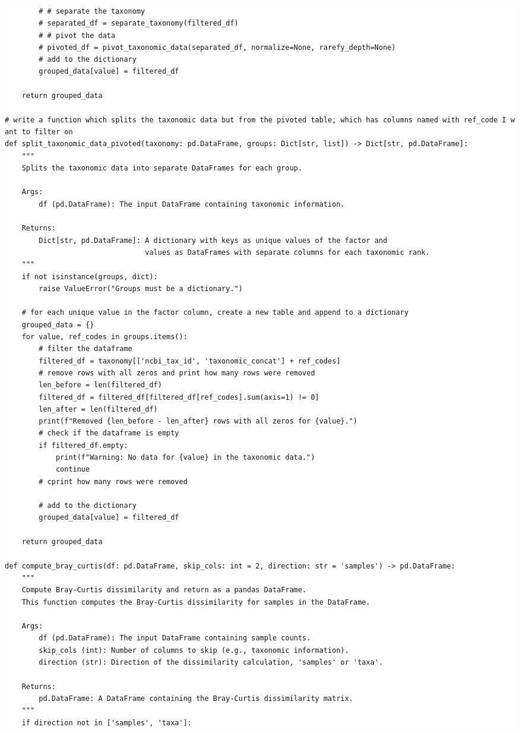 ```{code-cell}
        # # separate the taxonomy
        # separated_df = separate_taxonomy(filtered_df)
        # # pivot the data
        # pivoted_df = pivot_taxonomic_data(separated_df, normalize=None, rarefy_depth=None)
        # add to the dictionary
        grouped_data[value] = filtered_df
    
    return grouped_data

# write a function which splits the taxonomic data but from the pivoted table, which has columns named with ref_code I want to filter on
def split_taxonomic_data_pivoted(taxonomy: pd.DataFrame, groups: Dict[str, list]) -> Dict[str, pd.DataFrame]:
    """
    Splits the taxonomic data into separate DataFrames for each group.
    
    Args:
        df (pd.DataFrame): The input DataFrame containing taxonomic information.

    Returns:
        Dict[str, pd.DataFrame]: A dictionary with keys as unique values of the factor and
                                 values as DataFrames with separate columns for each taxonomic rank.
    """
    if not isinstance(groups, dict):
        raise ValueError("Groups must be a dictionary.")

    # for each unique value in the factor column, create a new table and append to a dictionary
    grouped_data = {}
    for value, ref_codes in groups.items():
        # filter the dataframe
        filtered_df = taxonomy[['ncbi_tax_id', 'taxonomic_concat'] + ref_codes]
        # remove rows with all zeros and print how many rows were removed
        len_before = len(filtered_df)
        filtered_df = filtered_df[filtered_df[ref_codes].sum(axis=1) != 0]
        len_after = len(filtered_df)
        print(f"Removed {len_before - len_after} rows with all zeros for {value}.")
        # check if the dataframe is empty
        if filtered_df.empty:
            print(f"Warning: No data for {value} in the taxonomic data.")
            continue
        # cprint how many rows were removed

        # add to the dictionary
        grouped_data[value] = filtered_df
    
    return grouped_data

def compute_bray_curtis(df: pd.DataFrame, skip_cols: int = 2, direction: str = 'samples') -> pd.DataFrame:
    """
    Compute Bray-Curtis dissimilarity and return as a pandas DataFrame.
    This function computes the Bray-Curtis dissimilarity for samples in the DataFrame.

    Args:
        df (pd.DataFrame): The input DataFrame containing sample counts.
        skip_cols (int): Number of columns to skip (e.g., taxonomic information).
        direction (str): Direction of the dissimilarity calculation, 'samples' or 'taxa'.
    
    Returns:
        pd.DataFrame: A DataFrame containing the Bray-Curtis dissimilarity matrix.
    """
    if direction not in ['samples', 'taxa']:
```